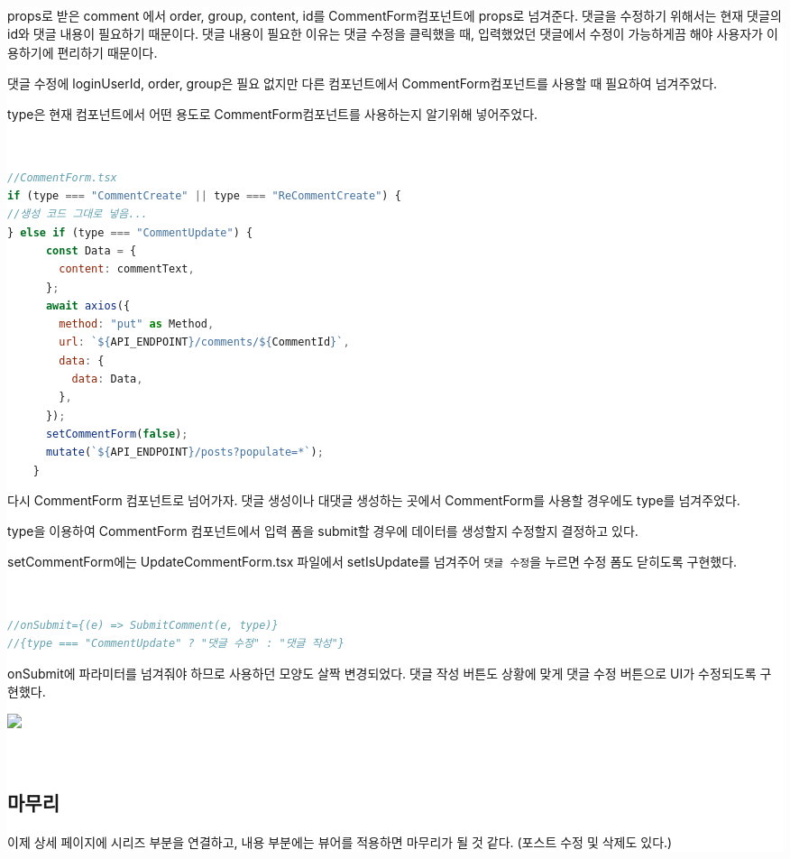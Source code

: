 ```jsx
```

props로 받은 comment 에서 order, group, content, id를 CommentForm컴포넌트에 props로 넘겨준다. 댓글을 수정하기 위해서는 현재 댓글의 id와 댓글 내용이 필요하기 때문이다. 댓글 내용이 필요한 이유는 댓글 수정을 클릭했을 때, 입력했었던 댓글에서 수정이 가능하게끔 해야 사용자가 이용하기에 편리하기 때문이다.

댓글 수정에 loginUserId, order, group은 필요 없지만 다른 컴포넌트에서 CommentForm컴포넌트를 사용할 때 필요하여 넘겨주었다.

type은 현재 컴포넌트에서 어떤 용도로 CommentForm컴포넌트를 사용하는지 알기위해 넣어주었다.

<br>

```jsx
//CommentForm.tsx
if (type === "CommentCreate" || type === "ReCommentCreate") {
//생성 코드 그대로 넣음...
} else if (type === "CommentUpdate") {
      const Data = {
        content: commentText,
      };
      await axios({
        method: "put" as Method,
        url: `${API_ENDPOINT}/comments/${CommentId}`,
        data: {
          data: Data,
        },
      });
      setCommentForm(false);
      mutate(`${API_ENDPOINT}/posts?populate=*`);
    }
```

다시 CommentForm 컴포넌트로 넘어가자. 댓글 생성이나 대댓글 생성하는 곳에서 CommentForm를 사용할 경우에도 type를 넘겨주었다.

type을 이용하여 CommentForm 컴포넌트에서 입력 폼을 submit할 경우에 데이터를 생성할지 수정할지 결정하고 있다.

setCommentForm에는 UpdateCommentForm.tsx 파일에서 setIsUpdate를 넘겨주어 `댓글 수정`을 누르면 수정 폼도 닫히도록 구현했다.

<br>

```jsx
//onSubmit={(e) => SubmitComment(e, type)}
//{type === "CommentUpdate" ? "댓글 수정" : "댓글 작성"}
```

onSubmit에 파라미터를 넘겨줘야 하므로 사용하던 모양도 살짝 변경되었다. 댓글 작성 버튼도 상황에 맞게 댓글 수정 버튼으로 UI가 수정되도록 구현했다.

![](/images/a07e7174-e85a-41bb-afa0-5811ead46bb2-ggggs.gif)

<br>

## 마무리

이제 상세 페이지에 시리즈 부분을 연결하고, 내용 부분에는 뷰어를 적용하면 마무리가 될 것 같다. (포스트 수정 및 삭제도 있다.)